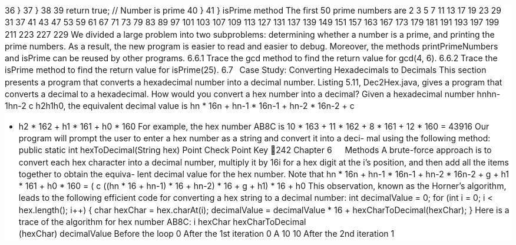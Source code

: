 36        }
37      }
38
39      return true; // Number is prime
40    }
41  }
isPrime method
The first 50 prime numbers are
2    3    5    7    11   13   17   19   23   29
31   37   41   43   47   53   59   61   67   71
73   79   83   89   97   101  103  107  109  113
127  131  137  139  149  151  157  163  167  173
179  181  191  193  197  199  211  223  227  229
We divided a large problem into two subproblems: determining whether a number is a prime, 
and printing the prime numbers. As a result, the new program is easier to read and easier to 
debug. Moreover, the methods printPrimeNumbers and isPrime can be reused by other 
programs.
6.6.1	 Trace the gcd method to find the return value for gcd(4, 6).
6.6.2	 Trace the isPrime method to find the return value for isPrime(25).
6.7  Case Study: Converting Hexadecimals to Decimals
This section presents a program that converts a hexadecimal number into a decimal number.
Listing 5.11, Dec2Hex.java, gives a program that converts a decimal to a hexadecimal. How 
would you convert a hex number into a decimal?
Given a hexadecimal number hnhn-1hn-2 c h2h1h0, the equivalent decimal value is
hn * 16n + hn-1 * 16n-1 + hn-2 * 16n-2 + c
+ h2 * 162 + h1 * 161 + h0 * 160
For example, the hex number AB8C is
10 * 163 + 11 * 162 + 8 * 161 + 12 * 160 = 43916
Our program will prompt the user to enter a hex number as a string and convert it into a deci-
mal using the following method:
public static int hexToDecimal(String hex)
Point
Check
Point
Key
242  Chapter 6    Methods
A brute-force approach is to convert each hex character into a decimal number, multiply it by 
16i for a hex digit at the i’s position, and then add all the items together to obtain the equiva-
lent decimal value for the hex number.
Note that
hn * 16n + hn-1 * 16n-1 + hn-2 * 16n-2 + g + h1 * 161 + h0 * 160
= ( c ((hn * 16 + hn-1) * 16 + hn-2) * 16 + g + h1) * 16 + h0
This observation, known as the Horner’s algorithm, leads to the following efficient code for 
converting a hex string to a decimal number:
int decimalValue = 0;
for (int i = 0; i < hex.length(); i++) {
  char hexChar = hex.charAt(i);
  decimalValue = decimalValue * 16 + hexCharToDecimal(hexChar);
}
Here is a trace of the algorithm for hex number AB8C:
i
hexChar
hexCharToDecimal  
(hexChar)
decimalValue
Before the loop
0
After the 1st iteration
0
A
10
10
After the 2nd iteration
1